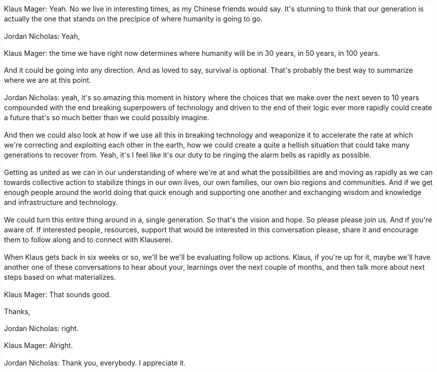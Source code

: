 Klaus Mager: Yeah. No we live in interesting times, as my Chinese friends would say. It's stunning to think that our generation is actually the one that stands on the precipice of where humanity is going to go. 

Jordan Nicholas: Yeah, 

Klaus Mager: the time we have right now determines where humanity will be in 30 years, in 50 years, in 100 years.

And it could be going into any direction. And as loved to say, survival is optional. That's probably the best way to summarize where we are at this point.

Jordan Nicholas: yeah, it's so amazing this moment in history where the choices that we make over the next seven to 10 years compounded with the end breaking superpowers of technology and driven to the end of their logic ever more rapidly could create a future that's so much better than we could possibly imagine.

And then we could also look at how if we use all this in breaking technology and weaponize it to accelerate the rate at which we're correcting and exploiting each other in the earth, how we could create a quite a hellish situation that could take many generations to recover from. Yeah, it's I feel like it's our duty to be ringing the alarm bells as rapidly as possible.

Getting as united as we can in our understanding of where we're at and what the possibilities are and moving as rapidly as we can towards collective action to stabilize things in our own lives, our own families, our own bio regions and communities. And if we get enough people around the world doing that quick enough and supporting one another and exchanging wisdom and knowledge and infrastructure and technology.

We could turn this entire thing around in a, single generation. So that's the vision and hope. So please please join us. And if you're aware of. If interested people, resources, support that would be interested in this conversation please, share it and encourage them to follow along and to connect with Klauserei.

When Klaus gets back in six weeks or so, we'll be we'll be evaluating follow up actions. Klaus, if you're up for it, maybe we'll have another one of these conversations to hear about your, learnings over the next couple of months, and then talk more about next steps based on what materializes.

Klaus Mager: That sounds good.

Thanks, 

Jordan Nicholas: right. 

Klaus Mager: Alright. 

Jordan Nicholas: Thank you, everybody. I appreciate it. ​